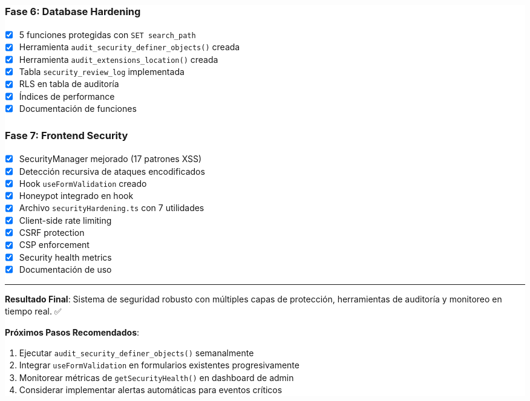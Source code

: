 ### Fase 6: Database Hardening
- [x] 5 funciones protegidas con `SET search_path`
- [x] Herramienta `audit_security_definer_objects()` creada
- [x] Herramienta `audit_extensions_location()` creada
- [x] Tabla `security_review_log` implementada
- [x] RLS en tabla de auditoría
- [x] Índices de performance
- [x] Documentación de funciones

### Fase 7: Frontend Security
- [x] SecurityManager mejorado (17 patrones XSS)
- [x] Detección recursiva de ataques encodificados
- [x] Hook `useFormValidation` creado
- [x] Honeypot integrado en hook
- [x] Archivo `securityHardening.ts` con 7 utilidades
- [x] Client-side rate limiting
- [x] CSRF protection
- [x] CSP enforcement
- [x] Security health metrics
- [x] Documentación de uso

---

**Resultado Final**: Sistema de seguridad robusto con múltiples capas de protección, herramientas de auditoría y monitoreo en tiempo real. ✅

**Próximos Pasos Recomendados**:
1. Ejecutar `audit_security_definer_objects()` semanalmente
2. Integrar `useFormValidation` en formularios existentes progresivamente
3. Monitorear métricas de `getSecurityHealth()` en dashboard de admin
4. Considerar implementar alertas automáticas para eventos críticos

